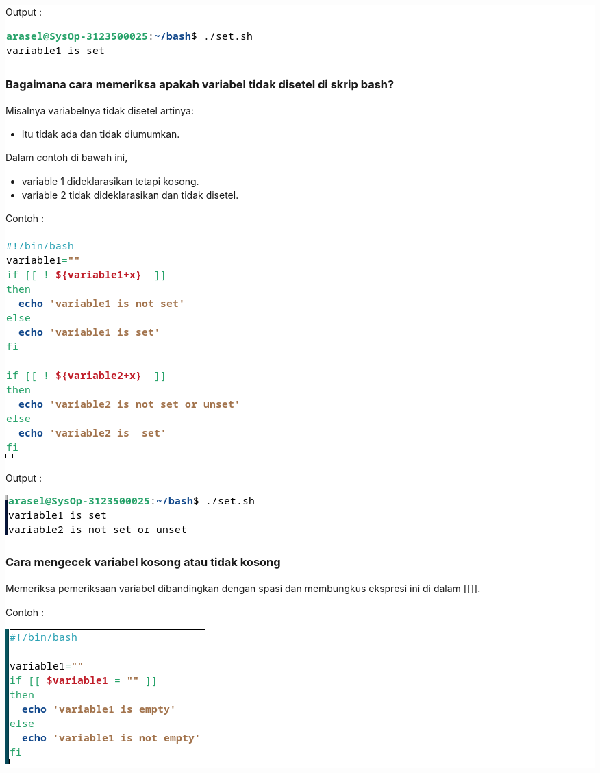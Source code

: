 Output :

![alt text](media/set-4.png)

### Bagaimana cara memeriksa apakah variabel tidak disetel di skrip bash?

Misalnya variabelnya tidak disetel artinya:

- Itu tidak ada dan tidak diumumkan.

Dalam contoh di bawah ini,

- variable 1 dideklarasikan tetapi kosong.
- variable 2 tidak dideklarasikan dan tidak disetel.

Contoh :

![alt text](media/set-5.png)

Output :

![alt text](media/set-6.png)

### Cara mengecek variabel kosong atau tidak kosong

Memeriksa pemeriksaan variabel dibandingkan dengan spasi dan membungkus ekspresi ini di dalam [[]].

Contoh :

![alt text](media/set-7.png)
